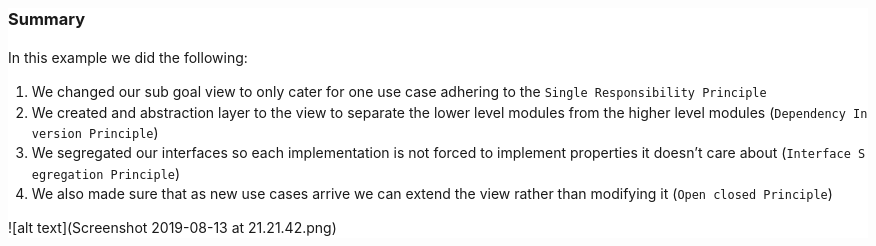 
### Summary
In this example we did the following:
1. We changed our sub goal view to only cater for one use case adhering to the `Single Responsibility Principle`
2. We created and abstraction layer to the view to separate the lower level modules from the higher level modules (`Dependency Inversion Principle`)
3. We segregated our interfaces so each implementation is not forced to implement properties it doesn’t care about (`Interface Segregation Principle`)
4. We also made sure that as new use cases arrive we can extend the view rather than modifying it (`Open closed Principle`)

![alt text](Screenshot 2019-08-13 at 21.21.42.png)
